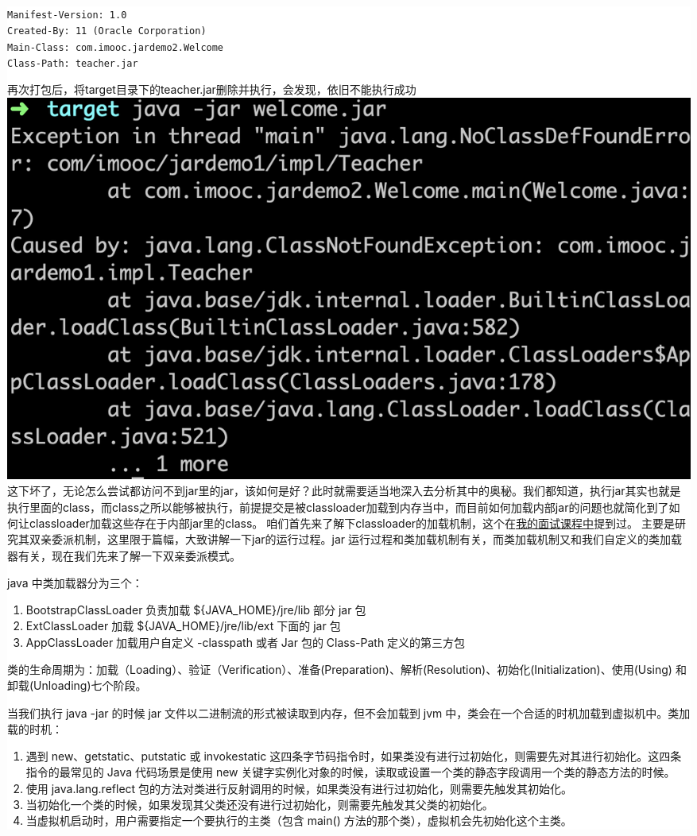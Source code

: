 ```
Manifest-Version: 1.0
Created-By: 11 (Oracle Corporation)
Main-Class: com.imooc.jardemo2.Welcome
Class-Path: teacher.jar
```

再次打包后，将target目录下的teacher.jar删除并执行，会发现，依旧不能执行成功
![图片描述](%E7%90%86%E8%A7%A3%20Jar.resource/5d77cef90001820b13500754.png)
这下坏了，无论怎么尝试都访问不到jar里的jar，该如何是好？此时就需要适当地深入去分析其中的奥秘。我们都知道，执行jar其实也就是执行里面的class，而class之所以能够被执行，前提提交是被classloader加载到内存当中，而目前如何加载内部jar的问题也就简化到了如何让classloader加载这些存在于内部jar里的class。
咱们首先来了解下classloader的加载机制，这个在[我的面试课程中](https://coding.imooc.com/class/303.html?mc_marking=1f1eb391b59b3e4139718a46d8673049&mc_channel=syb10)提到过。
主要是研究其双亲委派机制，这里限于篇幅，大致讲解一下jar的运行过程。jar 运行过程和类加载机制有关，而类加载机制又和我们自定义的类加载器有关，现在我们先来了解一下双亲委派模式。

java 中类加载器分为三个：

1. BootstrapClassLoader 负责加载 ${JAVA_HOME}/jre/lib 部分 jar 包
2. ExtClassLoader 加载 ${JAVA_HOME}/jre/lib/ext 下面的 jar 包
3. AppClassLoader 加载用户自定义 -classpath 或者 Jar 包的 Class-Path 定义的第三方包

类的生命周期为：加载（Loading）、验证（Verification）、准备(Preparation)、解析(Resolution)、初始化(Initialization)、使用(Using) 和 卸载(Unloading)七个阶段。

当我们执行 java -jar 的时候 jar 文件以二进制流的形式被读取到内存，但不会加载到 jvm 中，类会在一个合适的时机加载到虚拟机中。类加载的时机：

1. 遇到 new、getstatic、putstatic 或 invokestatic 这四条字节码指令时，如果类没有进行过初始化，则需要先对其进行初始化。这四条指令的最常见的 Java 代码场景是使用 new 关键字实例化对象的时候，读取或设置一个类的静态字段调用一个类的静态方法的时候。
2. 使用 java.lang.reflect 包的方法对类进行反射调用的时候，如果类没有进行过初始化，则需要先触发其初始化。
3. 当初始化一个类的时候，如果发现其父类还没有进行过初始化，则需要先触发其父类的初始化。
4. 当虚拟机启动时，用户需要指定一个要执行的主类（包含 main() 方法的那个类），虚拟机会先初始化这个主类。
